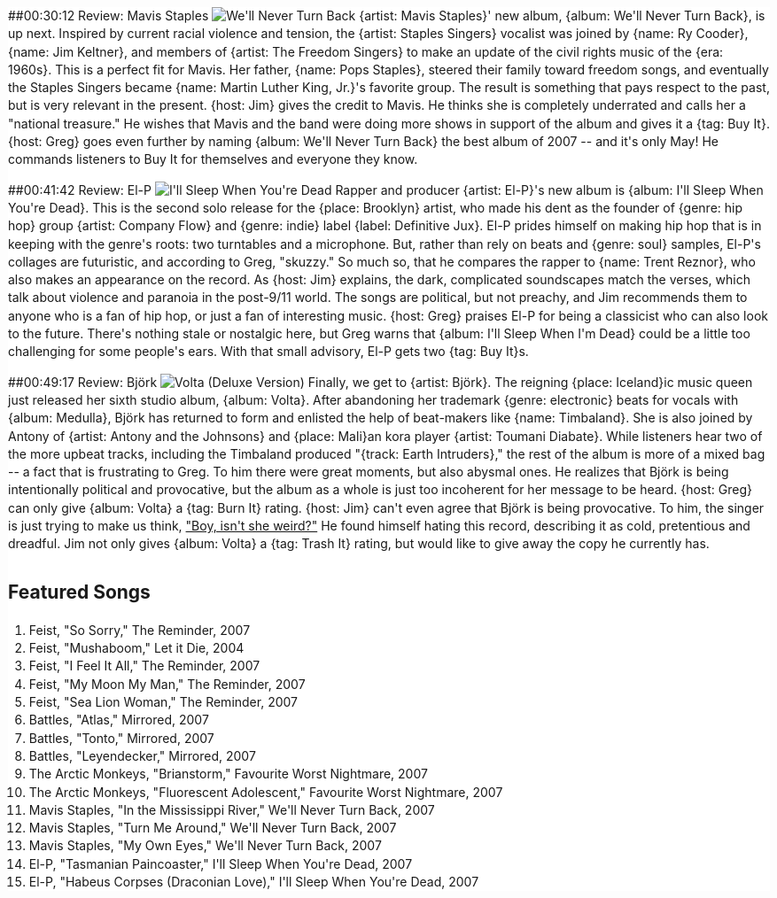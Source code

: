 ##00:30:12 Review: Mavis Staples
![We'll Never Turn Back](http://is4.mzstatic.com/image/thumb/Music117/v4/fa/4b/f6/fa4bf693-dbe5-3235-2cfe-d7052a847229/source/600x600bb.jpg "49985/262485518")
{artist: Mavis Staples}' new album, {album: We'll Never Turn Back}, is up next. Inspired by current racial violence and tension, the {artist: Staples Singers} vocalist was joined by {name: Ry Cooder}, {name: Jim Keltner}, and members of {artist: The Freedom Singers} to make an update of the civil rights music of the {era: 1960s}. This is a perfect fit for Mavis. Her father, {name: Pops Staples}, steered their family toward freedom songs, and eventually the Staples Singers became {name: Martin Luther King, Jr.}'s favorite group. The result is something that pays respect to the past, but is very relevant in the present. {host: Jim} gives the credit to Mavis. He thinks she is completely underrated and calls her a "national treasure." He wishes that Mavis and the band were doing more shows in support of the album and gives it a {tag: Buy It}. {host: Greg} goes even further by naming {album: We'll Never Turn Back} the best album of 2007 -- and it's only May! He commands listeners to Buy It for themselves and everyone they know.

##00:41:42 Review: El-P
![I'll Sleep When You're Dead](https://sound-images.s3.amazonaws.com/images/2016/El-P.jpg)
Rapper and producer {artist: El-P}'s new album is {album: I'll Sleep When You're Dead}. This is the second solo release for the {place: Brooklyn} artist, who made his dent as the founder of {genre: hip hop} group {artist: Company Flow} and {genre: indie} label {label: Definitive Jux}. El-P prides himself on making hip hop that is in keeping with the genre's roots: two turntables and a microphone. But, rather than rely on beats and {genre: soul} samples, El-P's collages are futuristic, and according to Greg, "skuzzy." So much so, that he compares the rapper to {name: Trent Reznor}, who also makes an appearance on the record. As {host: Jim} explains, the dark, complicated soundscapes match the verses, which talk about violence and paranoia in the post-9/11 world. The songs are political, but not preachy, and Jim recommends them to anyone who is a fan of hip hop, or just a fan of interesting music. {host: Greg} praises El-P for being a classicist who can also look to the future. There's nothing stale or nostalgic here, but Greg warns that {album: I'll Sleep When I'm Dead} could be a little too challenging for some people's ears. With that small advisory, El-P gets two {tag: Buy It}s.

##00:49:17 Review: Björk
![Volta (Deluxe Version)](http://is1.mzstatic.com/image/thumb/Music/v4/a5/3e/c8/a53ec881-6330-09c4-b943-81483a7e5021/source/600x600bb.jpg "295015/252664478")
Finally, we get to {artist: Björk}. The reigning {place: Iceland}ic music queen just released her sixth studio album, {album: Volta}. After abandoning her trademark {genre: electronic} beats for vocals with {album: Medulla}, Björk has returned to form and enlisted the help of beat-makers like {name: Timbaland}. She is also joined by Antony of {artist: Antony and the Johnsons} and {place: Mali}an kora player {artist: Toumani Diabate}. While listeners hear two of the more upbeat tracks, including the Timbaland produced "{track: Earth Intruders}," the rest of the album is more of a mixed bag -- a fact that is frustrating to Greg. To him there were great moments, but also abysmal ones. He realizes that Björk is being intentionally political and provocative, but the album as a whole is just too incoherent for her message to be heard. {host: Greg} can only give {album: Volta} a {tag: Burn It} rating. {host: Jim} can't even agree that Björk is being provocative. To him, the singer is just trying to make us think, ["Boy, isn't she weird?"](http://image.guardian.co.uk/sys-images/Film/Pix/pictures/2001/03/26/bjork.gif) He found himself hating this record, describing it as cold, pretentious and dreadful. Jim not only gives {album: Volta} a {tag: Trash It} rating, but would like to give away the copy he currently has.

## Featured Songs
1. Feist, "So Sorry," The Reminder, 2007
2. Feist, "Mushaboom," Let it Die, 2004
3. Feist, "I Feel It All," The Reminder, 2007
4. Feist, "My Moon My Man," The Reminder, 2007
5. Feist, "Sea Lion Woman," The Reminder, 2007
6. Battles, "Atlas," Mirrored, 2007
7. Battles, "Tonto," Mirrored, 2007
8. Battles, "Leyendecker," Mirrored, 2007
9. The Arctic Monkeys, "Brianstorm," Favourite Worst Nightmare, 2007
10. The Arctic Monkeys, "Fluorescent Adolescent," Favourite Worst Nightmare, 2007
11. Mavis Staples, "In the Mississippi River," We'll Never Turn Back, 2007
12. Mavis Staples, "Turn Me Around," We'll Never Turn Back, 2007
13. Mavis Staples, "My Own Eyes," We'll Never Turn Back, 2007
14. El-P, "Tasmanian Paincoaster," I'll Sleep When You're Dead, 2007
15. El-P, "Habeus Corpses (Draconian Love)," I'll Sleep When You're Dead, 2007